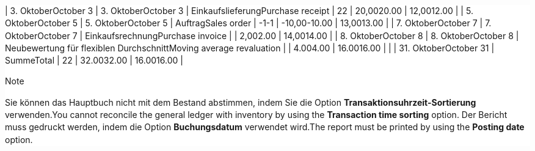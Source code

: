 | <span data-ttu-id="1b42f-220">3. Oktober</span><span class="sxs-lookup"><span data-stu-id="1b42f-220">October 3</span></span>        | <span data-ttu-id="1b42f-221">3. Oktober</span><span class="sxs-lookup"><span data-stu-id="1b42f-221">October 3</span></span>    | <span data-ttu-id="1b42f-222">Einkaufslieferung</span><span class="sxs-lookup"><span data-stu-id="1b42f-222">Purchase receipt</span></span>           | <span data-ttu-id="1b42f-223">2</span><span class="sxs-lookup"><span data-stu-id="1b42f-223">2</span></span>        | <span data-ttu-id="1b42f-224">20,00</span><span class="sxs-lookup"><span data-stu-id="1b42f-224">20.00</span></span>  | <span data-ttu-id="1b42f-225">12,00</span><span class="sxs-lookup"><span data-stu-id="1b42f-225">12.00</span></span>             |
| <span data-ttu-id="1b42f-226">5. Oktober</span><span class="sxs-lookup"><span data-stu-id="1b42f-226">October 5</span></span>        | <span data-ttu-id="1b42f-227">5. Oktober</span><span class="sxs-lookup"><span data-stu-id="1b42f-227">October 5</span></span>    | <span data-ttu-id="1b42f-228">Auftrag</span><span class="sxs-lookup"><span data-stu-id="1b42f-228">Sales order</span></span>                | <span data-ttu-id="1b42f-229">-1</span><span class="sxs-lookup"><span data-stu-id="1b42f-229">-1</span></span>       | <span data-ttu-id="1b42f-230">-10,00</span><span class="sxs-lookup"><span data-stu-id="1b42f-230">-10.00</span></span> | <span data-ttu-id="1b42f-231">13,00</span><span class="sxs-lookup"><span data-stu-id="1b42f-231">13.00</span></span>             |
| <span data-ttu-id="1b42f-232">7. Oktober</span><span class="sxs-lookup"><span data-stu-id="1b42f-232">October 7</span></span>        | <span data-ttu-id="1b42f-233">7. Oktober</span><span class="sxs-lookup"><span data-stu-id="1b42f-233">October 7</span></span>    | <span data-ttu-id="1b42f-234">Einkaufsrechnung</span><span class="sxs-lookup"><span data-stu-id="1b42f-234">Purchase invoice</span></span>           |          | <span data-ttu-id="1b42f-235">2,00</span><span class="sxs-lookup"><span data-stu-id="1b42f-235">2.00</span></span>   | <span data-ttu-id="1b42f-236">14,00</span><span class="sxs-lookup"><span data-stu-id="1b42f-236">14.00</span></span>             |
| <span data-ttu-id="1b42f-237">8. Oktober</span><span class="sxs-lookup"><span data-stu-id="1b42f-237">October 8</span></span>        | <span data-ttu-id="1b42f-238">8. Oktober</span><span class="sxs-lookup"><span data-stu-id="1b42f-238">October 8</span></span>    | <span data-ttu-id="1b42f-239">Neubewertung für flexiblen Durchschnitt</span><span class="sxs-lookup"><span data-stu-id="1b42f-239">Moving average revaluation</span></span> |          | <span data-ttu-id="1b42f-240">4.00</span><span class="sxs-lookup"><span data-stu-id="1b42f-240">4.00</span></span>   | <span data-ttu-id="1b42f-241">16.00</span><span class="sxs-lookup"><span data-stu-id="1b42f-241">16.00</span></span>             |
|                  | <span data-ttu-id="1b42f-242">31. Oktober</span><span class="sxs-lookup"><span data-stu-id="1b42f-242">October 31</span></span>   | <span data-ttu-id="1b42f-243">Summe</span><span class="sxs-lookup"><span data-stu-id="1b42f-243">Total</span></span>                      | <span data-ttu-id="1b42f-244">2</span><span class="sxs-lookup"><span data-stu-id="1b42f-244">2</span></span>        | <span data-ttu-id="1b42f-245">32.00</span><span class="sxs-lookup"><span data-stu-id="1b42f-245">32.00</span></span>  | <span data-ttu-id="1b42f-246">16.00</span><span class="sxs-lookup"><span data-stu-id="1b42f-246">16.00</span></span>             |

> [!NOTE]
> <span data-ttu-id="1b42f-247">Sie können das Hauptbuch nicht mit dem Bestand abstimmen, indem Sie die Option **Transaktionsuhrzeit-Sortierung** verwenden.</span><span class="sxs-lookup"><span data-stu-id="1b42f-247">You cannot reconcile the general ledger with inventory by using the **Transaction time sorting** option.</span></span> <span data-ttu-id="1b42f-248">Der Bericht muss gedruckt werden, indem die Option **Buchungsdatum** verwendet wird.</span><span class="sxs-lookup"><span data-stu-id="1b42f-248">The report must be printed by using the **Posting date** option.</span></span>
